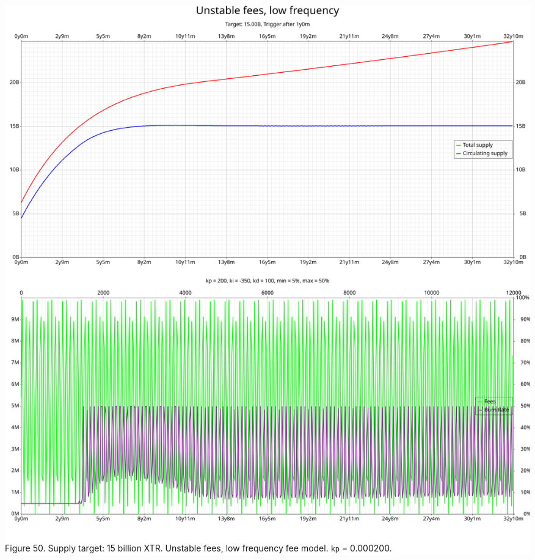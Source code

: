 ![Unstable fees, low frequency](/assets/rfc-323/throttle_15000000000.000000%20T_Unstable%20fees%2C%20low%20frequency_0.000200.svg)

Figure 50. Supply target: 15 billion XTR. Unstable fees, low frequency fee model. `kp` = 0.000200.

